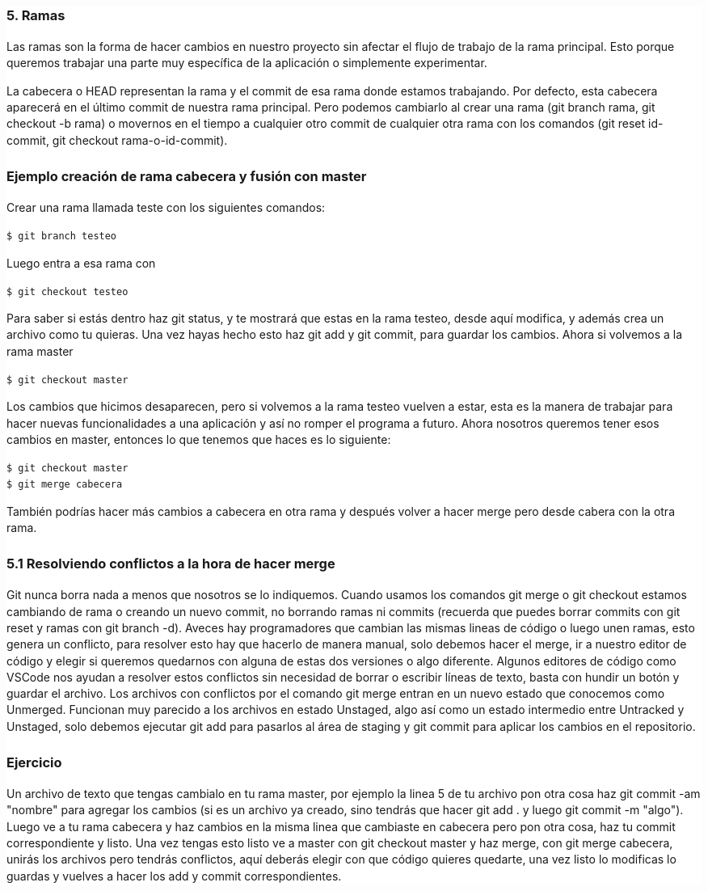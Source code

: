 ### 5. Ramas
Las ramas son la forma de hacer cambios en nuestro proyecto sin afectar el flujo de trabajo de la rama principal. Esto porque queremos trabajar una parte muy específica de la aplicación o simplemente experimentar.

La cabecera o HEAD representan la rama y el commit de esa rama donde estamos trabajando. Por defecto, esta cabecera aparecerá en el último commit de nuestra rama principal. Pero podemos cambiarlo al crear una rama (git branch rama, git checkout -b rama) o movernos en el tiempo a cualquier otro commit de cualquier otra rama con los comandos (git reset id-commit, git checkout rama-o-id-commit).

### Ejemplo creación de rama cabecera y fusión con master
Crear una rama llamada teste con los siguientes comandos:
```sh
$ git branch testeo
```
Luego entra a esa rama con 
```sh
$ git checkout testeo
```
Para saber si estás dentro haz git status, y te mostrará que estas en la rama testeo, desde aquí modifica, y además crea un archivo como tu quieras. Una vez hayas hecho esto haz git add y git commit, para guardar los cambios.
Ahora si volvemos a la rama master
```sh
$ git checkout master
```
Los cambios que hicimos desaparecen, pero si volvemos a la rama testeo vuelven a estar, esta es la manera de trabajar para hacer nuevas funcionalidades a una aplicación y así no romper el programa a futuro. 
Ahora nosotros queremos tener esos cambios en master, entonces lo que tenemos que haces es lo siguiente: 
```sh
$ git checkout master
$ git merge cabecera
```
También podrías hacer más cambios a cabecera en otra rama y después volver a hacer merge pero desde cabera con la otra rama.
### 5.1 Resolviendo conflictos a la hora de hacer merge
Git nunca borra nada a menos que nosotros se lo indiquemos. Cuando usamos los comandos git merge o git checkout estamos cambiando de rama o creando un nuevo commit, no borrando ramas ni commits (recuerda que puedes borrar commits con git reset y ramas con git branch -d).
Aveces hay programadores que cambian las mismas lineas de código o luego unen ramas, esto genera un conflicto, para resolver esto hay que hacerlo de manera manual,  solo debemos hacer el merge, ir a nuestro editor de código y elegir si queremos quedarnos con alguna de estas dos versiones o algo diferente. Algunos editores de código como VSCode nos ayudan a resolver estos conflictos sin necesidad de borrar o escribir líneas de texto, basta con hundir un botón y guardar el archivo.
Los archivos con conflictos por el comando git merge entran en un nuevo estado que conocemos como Unmerged. Funcionan muy parecido a los archivos en estado Unstaged, algo así como un estado intermedio entre Untracked y Unstaged, solo debemos ejecutar git add para pasarlos al área de staging y git commit para aplicar los cambios en el repositorio.

### Ejercicio 
Un archivo de texto que tengas cambialo en tu rama master, por ejemplo la linea 5 de tu archivo pon otra cosa haz git commit -am "nombre" para agregar los cambios (si es un archivo ya creado, sino tendrás que hacer git add . y luego git commit -m "algo"). Luego ve a tu rama cabecera y haz cambios en la misma linea que cambiaste en cabecera pero pon otra cosa, haz tu commit correspondiente y listo. Una vez tengas esto listo ve a master con git checkout master y haz merge, con git merge cabecera, unirás los archivos pero tendrás conflictos, aquí deberás elegir con que código quieres quedarte, una vez listo lo modificas lo guardas y vuelves a hacer los add y commit correspondientes. 
